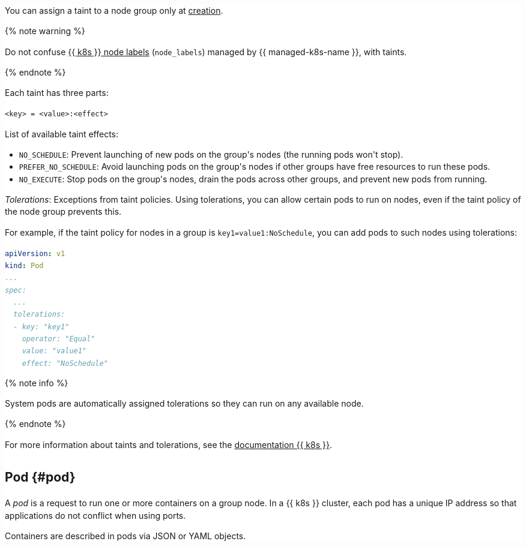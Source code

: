 You can assign a taint to a node group only at [creation](../operations/node-group/node-group-create.md).

{% note warning %}

Do not confuse [{{ k8s }} node labels](#node-labels) (`node_labels`) managed by {{ managed-k8s-name }}, with taints.

{% endnote %}

Each taint has three parts:

```text
<key> = <value>:<effect>
```

List of available taint effects:
* `NO_SCHEDULE`: Prevent launching of new pods on the group's nodes (the running pods won't stop).
* `PREFER_NO_SCHEDULE`: Avoid launching pods on the group's nodes if other groups have free resources to run these pods.
* `NO_EXECUTE`: Stop pods on the group's nodes, drain the pods across other groups, and prevent new pods from running.

_Tolerations_: Exceptions from taint policies. Using tolerations, you can allow certain pods to run on nodes, even if the taint policy of the node group prevents this.

For example, if the taint policy for nodes in a group is `key1=value1:NoSchedule`, you can add pods to such nodes using tolerations:

```yaml
apiVersion: v1
kind: Pod
...
spec:
  ...
  tolerations:
  - key: "key1"
    operator: "Equal"
    value: "value1"
    effect: "NoSchedule"
```

{% note info %}

System pods are automatically assigned tolerations so they can run on any available node.

{% endnote %}

For more information about taints and tolerations, see the [documentation {{ k8s }}](https://kubernetes.io/docs/concepts/scheduling-eviction/taint-and-toleration/).

## Pod {#pod}

A _pod_ is a request to run one or more containers on a group node. In a {{ k8s }} cluster, each pod has a unique IP address so that applications do not conflict when using ports.

Containers are described in pods via JSON or YAML objects.
